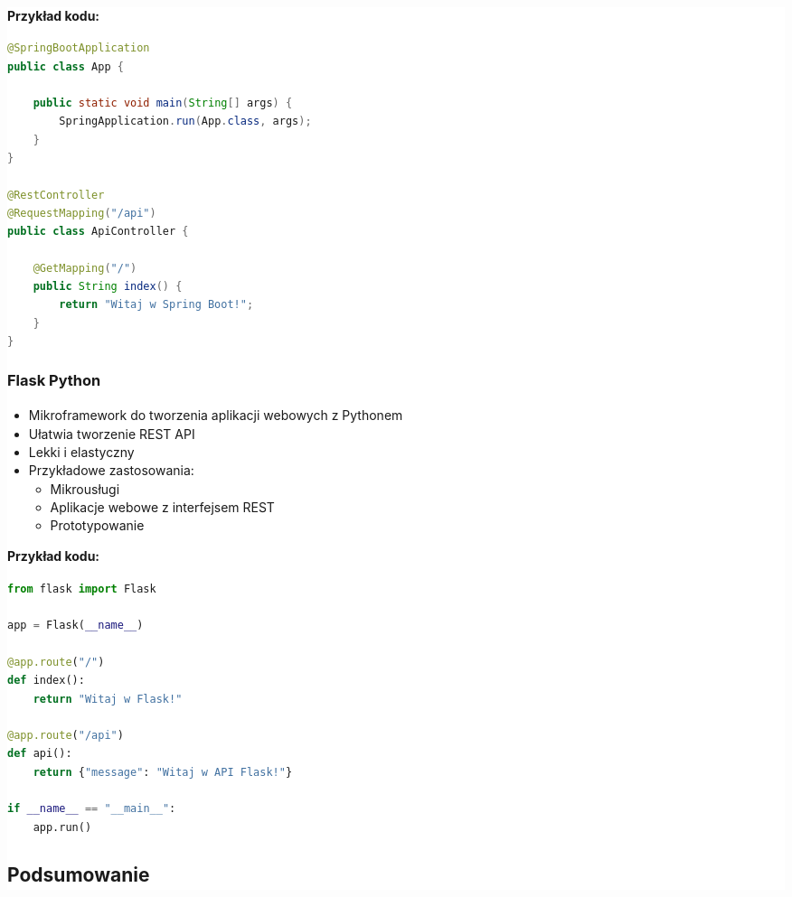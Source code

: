 **Przykład kodu:**

```java
@SpringBootApplication
public class App {

    public static void main(String[] args) {
        SpringApplication.run(App.class, args);
    }
}

@RestController
@RequestMapping("/api")
public class ApiController {

    @GetMapping("/")
    public String index() {
        return "Witaj w Spring Boot!";
    }
}
```

### Flask Python

* Mikroframework do tworzenia aplikacji webowych z Pythonem
* Ułatwia tworzenie REST API
* Lekki i elastyczny
* Przykładowe zastosowania:
    * Mikrousługi
    * Aplikacje webowe z interfejsem REST
    * Prototypowanie

**Przykład kodu:**

```python
from flask import Flask

app = Flask(__name__)

@app.route("/")
def index():
    return "Witaj w Flask!"

@app.route("/api")
def api():
    return {"message": "Witaj w API Flask!"}

if __name__ == "__main__":
    app.run()
```

## Podsumowanie
